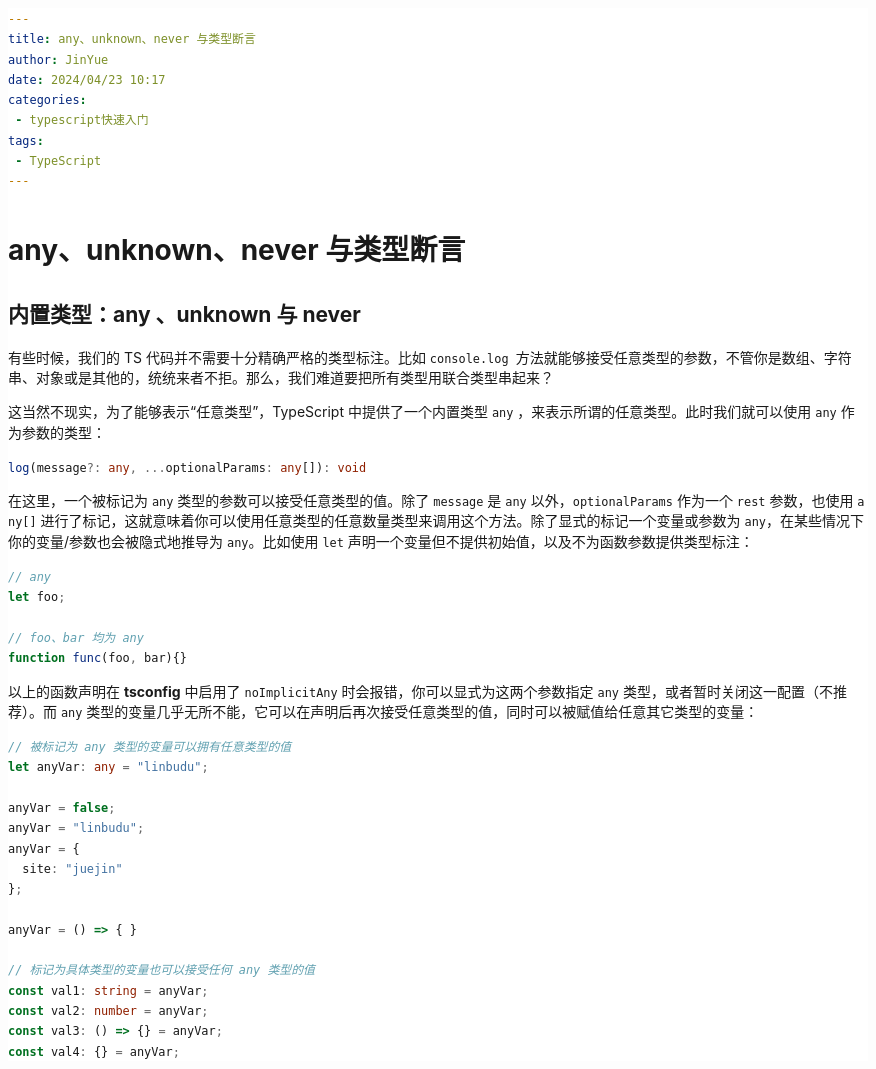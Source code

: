 ```yaml
---
title: any、unknown、never 与类型断言
author: JinYue
date: 2024/04/23 10:17
categories:
 - typescript快速入门
tags:
 - TypeScript
---
```


# any、unknown、never 与类型断言

## 内置类型：any 、unknown 与 never

有些时候，我们的 TS 代码并不需要十分精确严格的类型标注。比如 `console.log `方法就能够接受任意类型的参数，不管你是数组、字符串、对象或是其他的，统统来者不拒。那么，我们难道要把所有类型用联合类型串起来？

这当然不现实，为了能够表示“任意类型”，TypeScript 中提供了一个内置类型 `any` ，来表示所谓的任意类型。此时我们就可以使用 `any` 作为参数的类型：

```typescript
log(message?: any, ...optionalParams: any[]): void
```

在这里，一个被标记为 `any` 类型的参数可以接受任意类型的值。除了 `message` 是 `any` 以外，`optionalParams` 作为一个 `rest` 参数，也使用 `any[]` 进行了标记，这就意味着你可以使用任意类型的任意数量类型来调用这个方法。除了显式的标记一个变量或参数为 `any`，在某些情况下你的变量/参数也会被隐式地推导为 `any`。比如使用 `let` 声明一个变量但不提供初始值，以及不为函数参数提供类型标注：

```typescript
// any
let foo;

// foo、bar 均为 any
function func(foo, bar){}
```

以上的函数声明在 **tsconfig** 中启用了 `noImplicitAny` 时会报错，你可以显式为这两个参数指定 `any` 类型，或者暂时关闭这一配置（不推荐）。而 `any` 类型的变量几乎无所不能，它可以在声明后再次接受任意类型的值，同时可以被赋值给任意其它类型的变量：

```typescript
// 被标记为 any 类型的变量可以拥有任意类型的值
let anyVar: any = "linbudu";

anyVar = false;
anyVar = "linbudu";
anyVar = {
  site: "juejin"
};

anyVar = () => { }

// 标记为具体类型的变量也可以接受任何 any 类型的值
const val1: string = anyVar;
const val2: number = anyVar;
const val3: () => {} = anyVar;
const val4: {} = anyVar;
```
